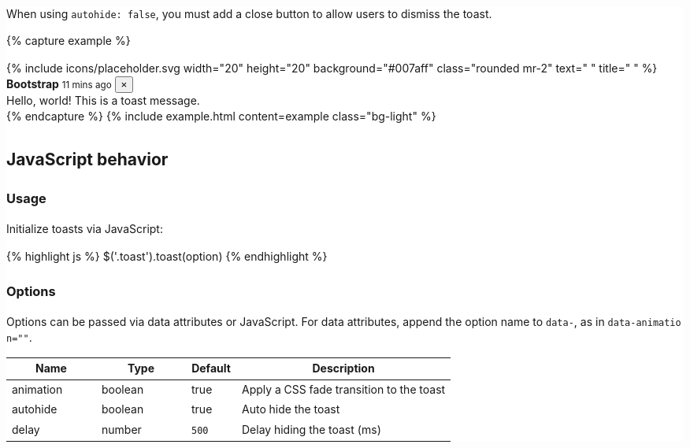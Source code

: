 When using `autohide: false`, you must add a close button to allow users to dismiss the toast.

{% capture example %}
<div role="alert" aria-live="assertive" aria-atomic="true" class="toast" data-autohide="false">
  <div class="toast-header">
    {% include icons/placeholder.svg width="20" height="20" background="#007aff" class="rounded mr-2" text=" " title=" " %}
    <strong class="mr-auto">Bootstrap</strong>
    <small>11 mins ago</small>
    <button type="button" class="ml-2 mb-1 close" data-dismiss="toast" aria-label="Close">
      <span aria-hidden="true">&times;</span>
    </button>
  </div>
  <div class="toast-body">
    Hello, world! This is a toast message.
  </div>
</div>
{% endcapture %}
{% include example.html content=example class="bg-light" %}

## JavaScript behavior

### Usage

Initialize toasts via JavaScript:

{% highlight js %}
$('.toast').toast(option)
{% endhighlight %}

### Options

Options can be passed via data attributes or JavaScript. For data attributes, append the option name to `data-`, as in `data-animation=""`.

<table class="table table-bordered table-striped">
  <thead>
    <tr>
      <th style="width: 100px;">Name</th>
      <th style="width: 100px;">Type</th>
      <th style="width: 50px;">Default</th>
      <th>Description</th>
    </tr>
  </thead>
  <tbody>
    <tr>
      <td>animation</td>
      <td>boolean</td>
      <td>true</td>
      <td>Apply a CSS fade transition to the toast</td>
    </tr>
    <tr>
      <td>autohide</td>
      <td>boolean</td>
      <td>true</td>
      <td>Auto hide the toast</td>
    </tr>
    <tr>
      <td>delay</td>
      <td>number</td>
      <td>
        <code>500</code>
      </td>
      <td>Delay hiding the toast (ms)</td>
    </tr>